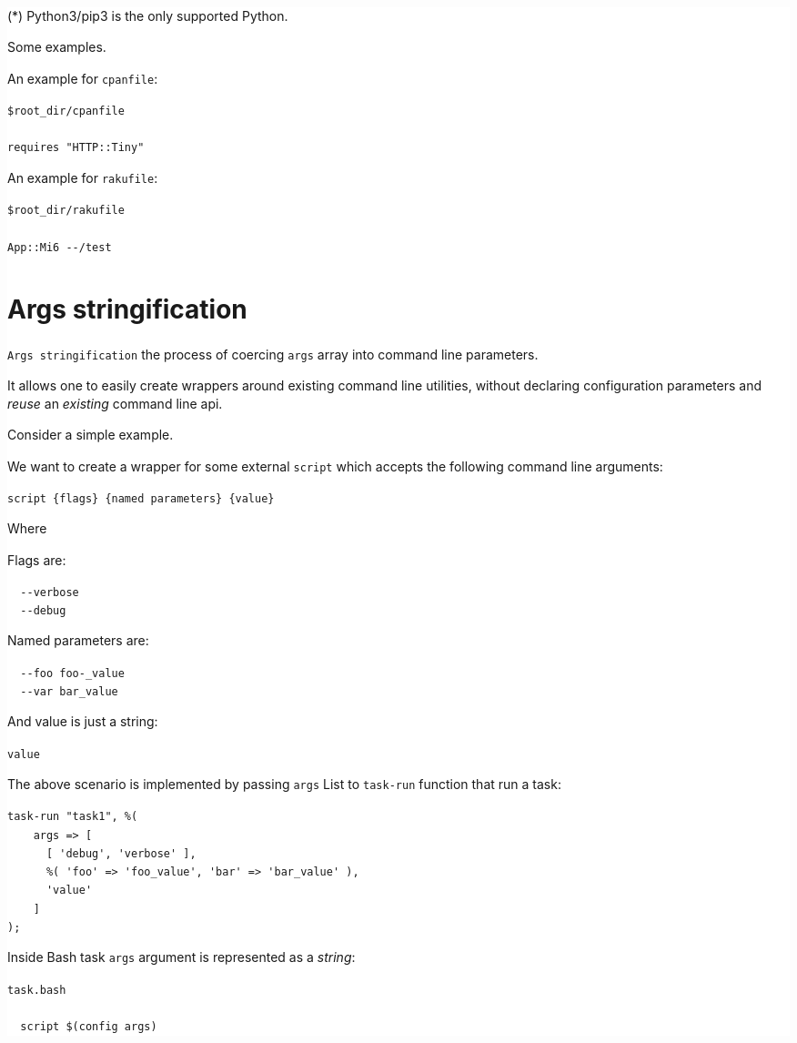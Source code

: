 (\*) Python3/pip3 is the only supported Python.

Some examples.

An example for `cpanfile`:

    $root_dir/cpanfile

    requires "HTTP::Tiny"

An example for `rakufile`:

    $root_dir/rakufile

    App::Mi6 --/test

# Args stringification

`Args stringification` the process of coercing `args` array into command line parameters.

It allows one to easily create wrappers around existing command line utilities, without
declaring configuration parameters and _reuse_ an _existing_ command line api.

Consider a simple example.

We want to create a wrapper for some external `script` which accepts the following command line arguments:

    script {flags} {named parameters} {value}

Where

Flags are:

      --verbose
      --debug

Named parameters are:

      --foo foo-_value
      --var bar_value

And value is just a string:

    value

The above scenario is implemented by passing `args` List to `task-run` function that run a task:

    task-run "task1", %(
        args => [
          [ 'debug', 'verbose' ],
          %( 'foo' => 'foo_value', 'bar' => 'bar_value' ),
          'value'
        ]
    );
     
Inside Bash task `args` argument is represented as a _string_:

    task.bash

      script $(config args)
